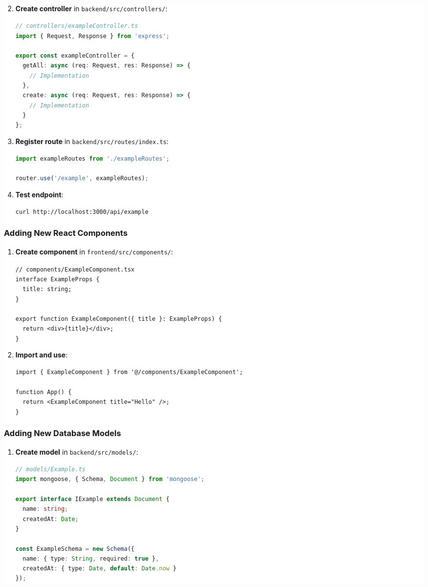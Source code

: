 2. **Create controller** in `backend/src/controllers/`:
   ```typescript
   // controllers/exampleController.ts
   import { Request, Response } from 'express';

   export const exampleController = {
     getAll: async (req: Request, res: Response) => {
       // Implementation
     },
     create: async (req: Request, res: Response) => {
       // Implementation
     }
   };
   ```

3. **Register route** in `backend/src/routes/index.ts`:
   ```typescript
   import exampleRoutes from './exampleRoutes';

   router.use('/example', exampleRoutes);
   ```

4. **Test endpoint**:
   ```bash
   curl http://localhost:3000/api/example
   ```

### Adding New React Components

1. **Create component** in `frontend/src/components/`:
   ```tsx
   // components/ExampleComponent.tsx
   interface ExampleProps {
     title: string;
   }

   export function ExampleComponent({ title }: ExampleProps) {
     return <div>{title}</div>;
   }
   ```

2. **Import and use**:
   ```tsx
   import { ExampleComponent } from '@/components/ExampleComponent';

   function App() {
     return <ExampleComponent title="Hello" />;
   }
   ```

### Adding New Database Models

1. **Create model** in `backend/src/models/`:
   ```typescript
   // models/Example.ts
   import mongoose, { Schema, Document } from 'mongoose';

   export interface IExample extends Document {
     name: string;
     createdAt: Date;
   }

   const ExampleSchema = new Schema({
     name: { type: String, required: true },
     createdAt: { type: Date, default: Date.now }
   });

   ```